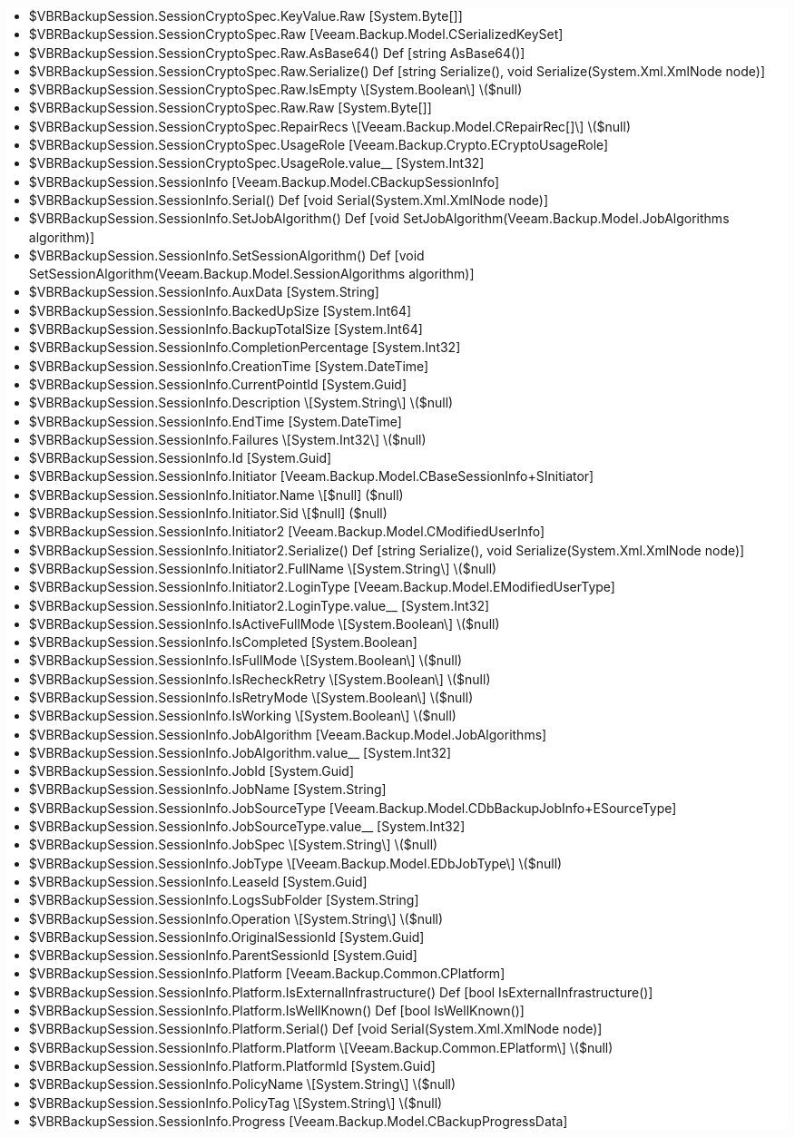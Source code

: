 * $VBRBackupSession.SessionCryptoSpec.KeyValue.Raw \[System.Byte[]\]
* $VBRBackupSession.SessionCryptoSpec.Raw \[Veeam.Backup.Model.CSerializedKeySet\]
* $VBRBackupSession.SessionCryptoSpec.Raw.AsBase64()  Def [string AsBase64()]
* $VBRBackupSession.SessionCryptoSpec.Raw.Serialize()  Def [string Serialize(), void Serialize(System.Xml.XmlNode node)]
* $VBRBackupSession.SessionCryptoSpec.Raw.IsEmpty \[System.Boolean\] \($null\)
* $VBRBackupSession.SessionCryptoSpec.Raw.Raw \[System.Byte[]\]
* $VBRBackupSession.SessionCryptoSpec.RepairRecs \[Veeam.Backup.Model.CRepairRec[]\] \($null\)
* $VBRBackupSession.SessionCryptoSpec.UsageRole \[Veeam.Backup.Crypto.ECryptoUsageRole\]
* $VBRBackupSession.SessionCryptoSpec.UsageRole.value__ \[System.Int32\]
* $VBRBackupSession.SessionInfo \[Veeam.Backup.Model.CBackupSessionInfo\]
* $VBRBackupSession.SessionInfo.Serial()  Def [void Serial(System.Xml.XmlNode node)]
* $VBRBackupSession.SessionInfo.SetJobAlgorithm()  Def [void SetJobAlgorithm(Veeam.Backup.Model.JobAlgorithms algorithm)]
* $VBRBackupSession.SessionInfo.SetSessionAlgorithm()  Def [void SetSessionAlgorithm(Veeam.Backup.Model.SessionAlgorithms algorithm)]
* $VBRBackupSession.SessionInfo.AuxData \[System.String\]
* $VBRBackupSession.SessionInfo.BackedUpSize \[System.Int64\]
* $VBRBackupSession.SessionInfo.BackupTotalSize \[System.Int64\]
* $VBRBackupSession.SessionInfo.CompletionPercentage \[System.Int32\]
* $VBRBackupSession.SessionInfo.CreationTime \[System.DateTime\]
* $VBRBackupSession.SessionInfo.CurrentPointId \[System.Guid\]
* $VBRBackupSession.SessionInfo.Description \[System.String\] \($null\)
* $VBRBackupSession.SessionInfo.EndTime \[System.DateTime\]
* $VBRBackupSession.SessionInfo.Failures \[System.Int32\] \($null\)
* $VBRBackupSession.SessionInfo.Id \[System.Guid\]
* $VBRBackupSession.SessionInfo.Initiator \[Veeam.Backup.Model.CBaseSessionInfo+SInitiator\]
* $VBRBackupSession.SessionInfo.Initiator.Name \[$null\] \($null\)
* $VBRBackupSession.SessionInfo.Initiator.Sid \[$null\] \($null\)
* $VBRBackupSession.SessionInfo.Initiator2 \[Veeam.Backup.Model.CModifiedUserInfo\]
* $VBRBackupSession.SessionInfo.Initiator2.Serialize()  Def [string Serialize(), void Serialize(System.Xml.XmlNode node)]
* $VBRBackupSession.SessionInfo.Initiator2.FullName \[System.String\] \($null\)
* $VBRBackupSession.SessionInfo.Initiator2.LoginType \[Veeam.Backup.Model.EModifiedUserType\]
* $VBRBackupSession.SessionInfo.Initiator2.LoginType.value__ \[System.Int32\]
* $VBRBackupSession.SessionInfo.IsActiveFullMode \[System.Boolean\] \($null\)
* $VBRBackupSession.SessionInfo.IsCompleted \[System.Boolean\]
* $VBRBackupSession.SessionInfo.IsFullMode \[System.Boolean\] \($null\)
* $VBRBackupSession.SessionInfo.IsRecheckRetry \[System.Boolean\] \($null\)
* $VBRBackupSession.SessionInfo.IsRetryMode \[System.Boolean\] \($null\)
* $VBRBackupSession.SessionInfo.IsWorking \[System.Boolean\] \($null\)
* $VBRBackupSession.SessionInfo.JobAlgorithm \[Veeam.Backup.Model.JobAlgorithms\]
* $VBRBackupSession.SessionInfo.JobAlgorithm.value__ \[System.Int32\]
* $VBRBackupSession.SessionInfo.JobId \[System.Guid\]
* $VBRBackupSession.SessionInfo.JobName \[System.String\]
* $VBRBackupSession.SessionInfo.JobSourceType \[Veeam.Backup.Model.CDbBackupJobInfo+ESourceType\]
* $VBRBackupSession.SessionInfo.JobSourceType.value__ \[System.Int32\]
* $VBRBackupSession.SessionInfo.JobSpec \[System.String\] \($null\)
* $VBRBackupSession.SessionInfo.JobType \[Veeam.Backup.Model.EDbJobType\] \($null\)
* $VBRBackupSession.SessionInfo.LeaseId \[System.Guid\]
* $VBRBackupSession.SessionInfo.LogsSubFolder \[System.String\]
* $VBRBackupSession.SessionInfo.Operation \[System.String\] \($null\)
* $VBRBackupSession.SessionInfo.OriginalSessionId \[System.Guid\]
* $VBRBackupSession.SessionInfo.ParentSessionId \[System.Guid\]
* $VBRBackupSession.SessionInfo.Platform \[Veeam.Backup.Common.CPlatform\]
* $VBRBackupSession.SessionInfo.Platform.IsExternalInfrastructure()  Def [bool IsExternalInfrastructure()]
* $VBRBackupSession.SessionInfo.Platform.IsWellKnown()  Def [bool IsWellKnown()]
* $VBRBackupSession.SessionInfo.Platform.Serial()  Def [void Serial(System.Xml.XmlNode node)]
* $VBRBackupSession.SessionInfo.Platform.Platform \[Veeam.Backup.Common.EPlatform\] \($null\)
* $VBRBackupSession.SessionInfo.Platform.PlatformId \[System.Guid\]
* $VBRBackupSession.SessionInfo.PolicyName \[System.String\] \($null\)
* $VBRBackupSession.SessionInfo.PolicyTag \[System.String\] \($null\)
* $VBRBackupSession.SessionInfo.Progress \[Veeam.Backup.Model.CBackupProgressData\]